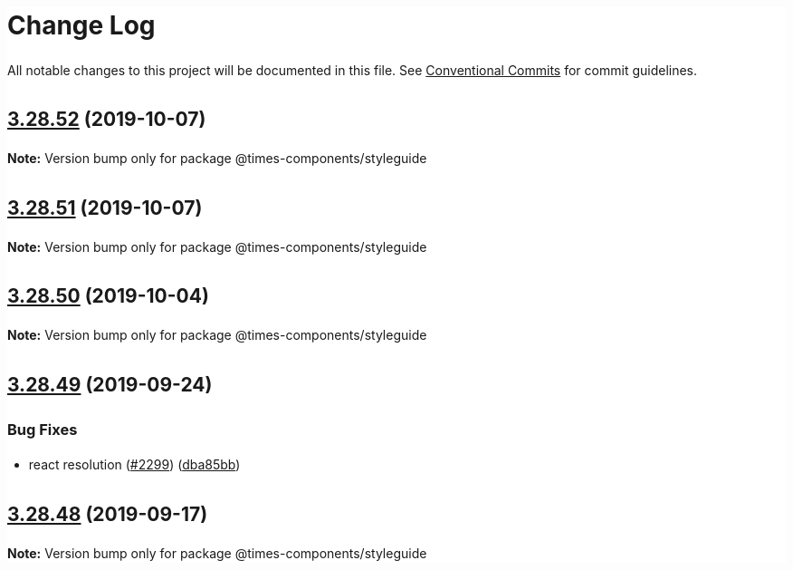 # Change Log

All notable changes to this project will be documented in this file.
See [Conventional Commits](https://conventionalcommits.org) for commit guidelines.

## [3.28.52](https://github.com/newsuk/times-components/compare/@times-components/styleguide@3.28.51...@times-components/styleguide@3.28.52) (2019-10-07)

**Note:** Version bump only for package @times-components/styleguide





## [3.28.51](https://github.com/newsuk/times-components/compare/@times-components/styleguide@3.28.50...@times-components/styleguide@3.28.51) (2019-10-07)

**Note:** Version bump only for package @times-components/styleguide





## [3.28.50](https://github.com/newsuk/times-components/compare/@times-components/styleguide@3.28.49...@times-components/styleguide@3.28.50) (2019-10-04)

**Note:** Version bump only for package @times-components/styleguide





## [3.28.49](https://github.com/newsuk/times-components/compare/@times-components/styleguide@3.28.48...@times-components/styleguide@3.28.49) (2019-09-24)


### Bug Fixes

* react resolution ([#2299](https://github.com/newsuk/times-components/issues/2299)) ([dba85bb](https://github.com/newsuk/times-components/commit/dba85bb))





## [3.28.48](https://github.com/newsuk/times-components/compare/@times-components/styleguide@3.28.47...@times-components/styleguide@3.28.48) (2019-09-17)

**Note:** Version bump only for package @times-components/styleguide



